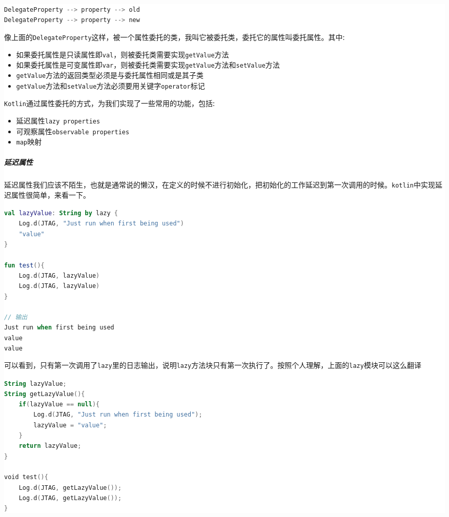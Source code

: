 ```kotlin
DelegateProperty --> property --> old
DelegateProperty --> property --> new
```

像上面的`DelegateProperty`这样，被一个属性委托的类，我叫它被委托类，委托它的属性叫委托属性。其中:   

- 如果委托属性是只读属性即`val`，则被委托类需要实现`getValue`方法
- 如果委托属性是可变属性即`var`，则被委托类需要实现`getValue`方法和`setValue`方法
- `getValue`方法的返回类型必须是与委托属性相同或是其子类
- `getValue`方法和`setValue`方法必须要用关键字`operator`标记


`Kotlin`通过属性委托的方式，为我们实现了一些常用的功能，包括:   

- 延迟属性`lazy properties`
- 可观察属性`observable properties`
- `map`映射

##### 延迟属性    

延迟属性我们应该不陌生，也就是通常说的懒汉，在定义的时候不进行初始化，把初始化的工作延迟到第一次调用的时候。`kotlin`中实现延迟属性很简单，来看一下。

```kotlin
val lazyValue: String by lazy {
    Log.d(JTAG, "Just run when first being used")
    "value"
}

fun test(){
    Log.d(JTAG, lazyValue)
    Log.d(JTAG, lazyValue)
}

// 输出
Just run when first being used
value
value
```
可以看到，只有第一次调用了`lazy`里的日志输出，说明`lazy`方法块只有第一次执行了。按照个人理解，上面的`lazy`模块可以这么翻译

```kotlin
String lazyValue;
String getLazyValue(){
    if(lazyValue == null){
        Log.d(JTAG, "Just run when first being used");
        lazyValue = "value";
    }
    return lazyValue;
}

void test(){
    Log.d(JTAG, getLazyValue());
    Log.d(JTAG, getLazyValue());
}
```
